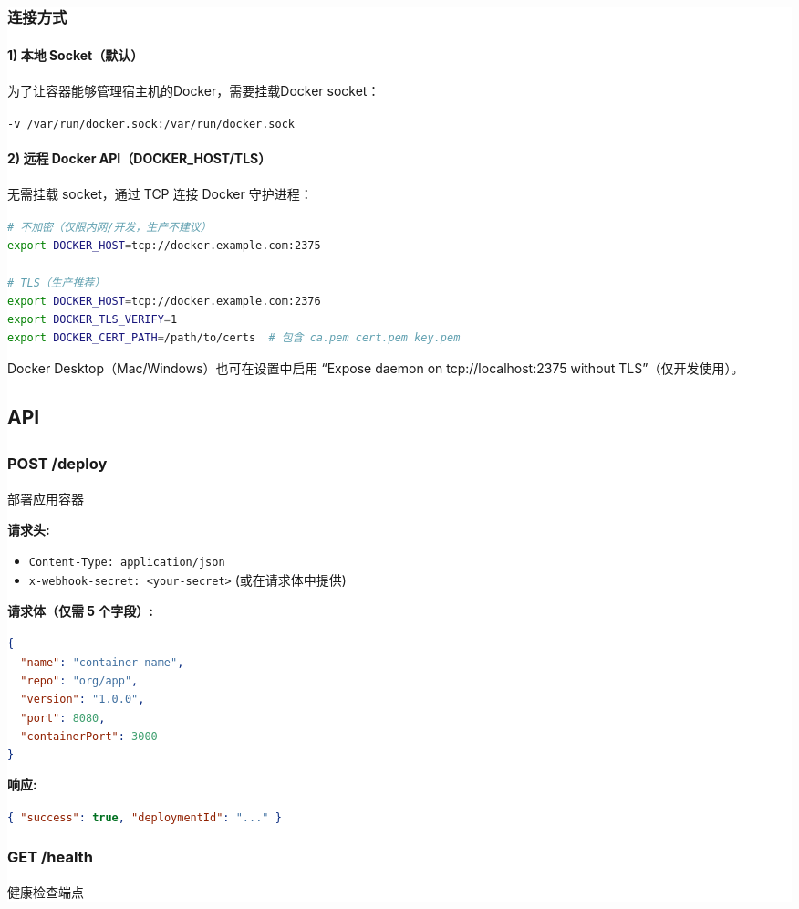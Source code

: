 ### 连接方式

#### 1) 本地 Socket（默认）

为了让容器能够管理宿主机的Docker，需要挂载Docker socket：

```bash
-v /var/run/docker.sock:/var/run/docker.sock
```

#### 2) 远程 Docker API（DOCKER_HOST/TLS）

无需挂载 socket，通过 TCP 连接 Docker 守护进程：

```bash
# 不加密（仅限内网/开发，生产不建议）
export DOCKER_HOST=tcp://docker.example.com:2375

# TLS（生产推荐）
export DOCKER_HOST=tcp://docker.example.com:2376
export DOCKER_TLS_VERIFY=1
export DOCKER_CERT_PATH=/path/to/certs  # 包含 ca.pem cert.pem key.pem
```

Docker Desktop（Mac/Windows）也可在设置中启用 “Expose daemon on tcp://localhost:2375 without TLS”（仅开发使用）。

## API

### POST /deploy

部署应用容器

**请求头:**
- `Content-Type: application/json`
- `x-webhook-secret: <your-secret>` (或在请求体中提供)

**请求体（仅需 5 个字段）:**
```json
{
  "name": "container-name",
  "repo": "org/app",
  "version": "1.0.0",
  "port": 8080,
  "containerPort": 3000
}
```

**响应:**
```json
{ "success": true, "deploymentId": "..." }
```

### GET /health

健康检查端点
